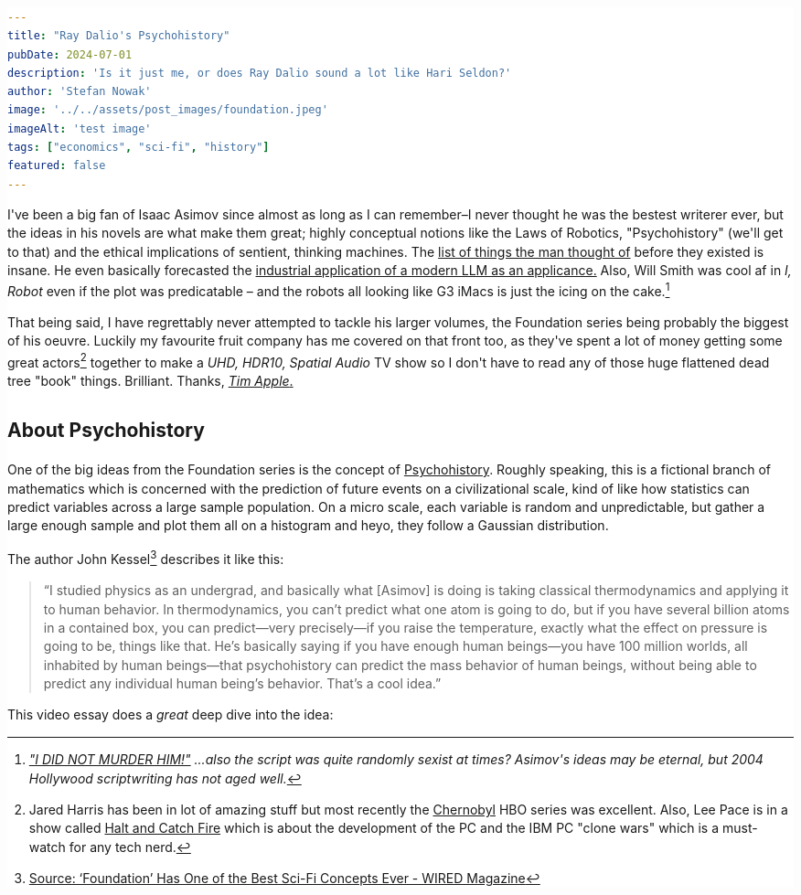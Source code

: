 ```yaml
---
title: "Ray Dalio's Psychohistory"
pubDate: 2024-07-01
description: 'Is it just me, or does Ray Dalio sound a lot like Hari Seldon?'
author: 'Stefan Nowak'
image: '../../assets/post_images/foundation.jpeg'
imageAlt: 'test image'
tags: ["economics", "sci-fi", "history"]
featured: false
---
```


I've been a big fan of Isaac Asimov since almost as long as I can remember–I never thought he was the bestest writerer ever, but the ideas in his novels are what make them great; highly conceptual notions like the Laws of Robotics, "Psychohistory" (we'll get to that) and the ethical implications of sentient, thinking machines. The [list of things the man thought of](http://www.technovelgy.com/ct/AuthorTotalAlphaList.asp?AuNum=4) before they existed is insane. He even basically forecasted the [industrial application of a modern LLM as an applicance.](http://www.technovelgy.com/ct/content.asp?Bnum=3936) Also, Will Smith was cool af in _I, Robot_ even if the plot was predicatable – and the robots all looking like G3 iMacs is just the icing on the cake.[^irobot]

That being said, I have regrettably never attempted to tackle his larger volumes, the Foundation series being probably the biggest of his oeuvre. Luckily my favourite fruit company has me covered on that front too, as they've spent a lot of money getting some great actors[^foundation-actors] together to make a _UHD, HDR10, Spatial Audio_ TV show so I don't have to read any of those huge flattened dead tree "book" things. Brilliant. Thanks, [_Tim Apple_.](https://youtu.be/XHVxm12NbrY?si=gmC17UXItzu01iuB)

<iframe class="yt-embed" src="https://www.youtube-nocookie.com/embed/X4QYV5GTz7c?si=Ru5cUMvdHmz-peVx" title="YouTube video player" frameborder="0" allow="accelerometer; autoplay; clipboard-write; encrypted-media; gyroscope; picture-in-picture; web-share" referrerpolicy="strict-origin-when-cross-origin" allowfullscreen></iframe>

## About Psychohistory

One of the big ideas from the Foundation series is the concept of [Psychohistory](https://en.wikipedia.org/wiki/Psychohistory_(fictional_science)). Roughly speaking, this is a fictional branch of mathematics which is concerned with the prediction of future events on a civilizational scale, kind of like how statistics can predict variables across a large sample population. On a micro scale, each variable is random and unpredictable, but gather a large enough sample and plot them all on a histogram and heyo, they follow a Gaussian distribution.

The author John Kessel[^kessel] describes it like this:
> “I studied physics as an undergrad, and basically what [Asimov] is doing is taking classical thermodynamics and applying it to human behavior. In thermodynamics, you can’t predict what one atom is going to do, but if you have several billion atoms in a contained box, you can predict—very precisely—if you raise the temperature, exactly what the effect on pressure is going to be, things like that. He’s basically saying if you have enough human beings—you have 100 million worlds, all inhabited by human beings—that psychohistory can predict the mass behavior of human beings, without being able to predict any individual human being’s behavior. That’s a cool idea.”

This video essay does a _great_ deep dive into the idea:


[^irobot]: [_"I DID NOT MURDER HIM!"_](https://www.youtube.com/watch?v=CCveNH0GZ2U) _...also the script was quite randomly sexist at times? Asimov's ideas may be eternal, but 2004 Hollywood scriptwriting has not aged well._
[^foundation-actors]: Jared Harris has been in lot of amazing stuff but most recently the [Chernobyl](https://www.rottentomatoes.com/tv/chernobyl) HBO series was excellent. Also, Lee Pace is in a show called [Halt and Catch Fire](https://www.rottentomatoes.com/tv/halt_and_catch_fire) which is about the development of the PC and the IBM PC "clone wars" which is a must-watch for any tech nerd.
[^2008-prediction]: *While not specifically being known for calling it out like Michael Burry, Joseph Stiglitz, Steve Eisman and Nouriel Roubini (among others), Bridgewater Associates fared remarkably well during the 2008 crisis due to its defensive investment posture and its balance books being sufficiently hedged against the crisis. This earned Dalio a reputation for having "anticipated" the crash among the investment banking community.
[^other-lit]: Before China, it was Japan. Books like [Japan as Number One](https://en.wikipedia.org/wiki/Japan_as_Number_One:_Lessons_for_America) and [The Coming War with Japan](https://en.wikipedia.org/wiki/The_Coming_War_with_Japan) are fascinating retrospective reads now.
[^number-one]: A Lazy Town reference? In _my_ blog post? It's more likely than you think.
[^thucydides]: This is a controversial concept in international relations theory to say the least, with many scholars arguing that it is a gross oversimplification, and that _"conflicts between city-states in a backwater Eurasian promontory 2,400 years ago are an unreliable guide to modern geopolitics—and they neglect a vast span of world history that may be far more relevant."_ (source: ['Oh God, Not the Peloponnesian War Again' by James Paler in Foreign Policy](https://foreignpolicy.com/2020/07/28/oh-god-not-the-peloponnesian-war-again/))
[^kessel]: [Source: ‘Foundation’ Has One of the Best Sci-Fi Concepts Ever - WIRED Magazine](https://arc.net/l/quote/kexcpysv)
[^usa-empire]: Obviously, the US is not the Galactic Empire, but it is the current global hegemon. The US has the world's largest economy, the world's most powerful military by a mile, and arguably the world's most influential culture. 
[^sima-qian-thucydides]: BAI, Chun Xiao. “The Cyclic Views of the Human Condition in Thucydides’ Archaeology and Sima Qian’s Preface to Historical Records.” CHS Research Bulletin 5, no. 1 (2016). http://nrs.harvard.edu/urn-3:hlnc.essay:BaiX.The_Cyclic_Views_of_the_Human_Condition.2016
[^sorokin]: Specifically, Sorokin categorised social change into three types: ideational, sensate, and idealistic. Ideational societies are characterised by a focus on the spiritual and the metaphysical, sensate societies are characterised by a focus on the material and the physical, and idealistic societies are characterised by a focus on the moral and the ethical. Sorokin believed that societies moved through these stages in a cyclical pattern, with each stage lasting around 200-300 years.
[^other-factors]: It's odd that _colonialism and slavery_ are not mentioned as a contributing factor to the rise of each empire here. 
[^ai-research]: See https://youtu.be/3oS9UG1U2N0?si=m54I0gUnZ6MMxUMB&t=2796